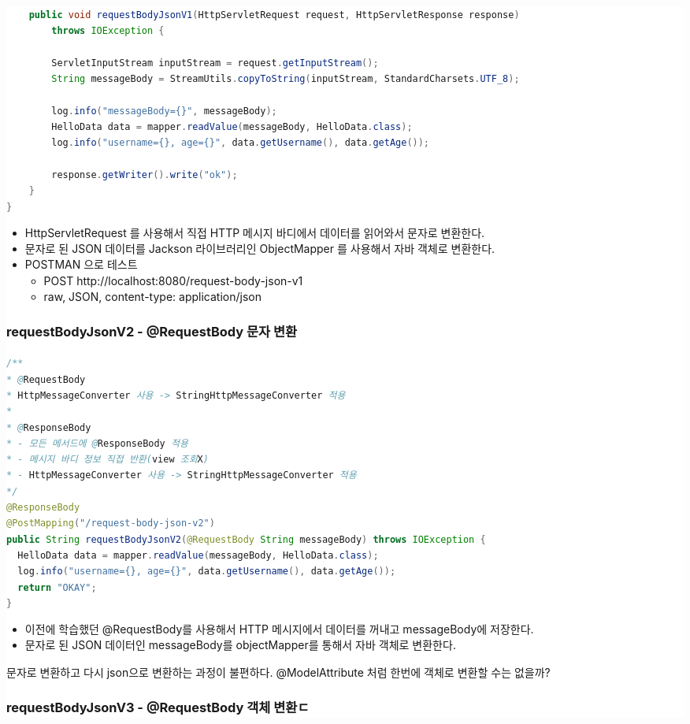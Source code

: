 ``` java
    public void requestBodyJsonV1(HttpServletRequest request, HttpServletResponse response)
        throws IOException {

        ServletInputStream inputStream = request.getInputStream();
        String messageBody = StreamUtils.copyToString(inputStream, StandardCharsets.UTF_8);

        log.info("messageBody={}", messageBody);
        HelloData data = mapper.readValue(messageBody, HelloData.class);
        log.info("username={}, age={}", data.getUsername(), data.getAge());

        response.getWriter().write("ok");
    }
}

```

- HttpServletRequest 를 사용해서 직접 HTTP 메시지 바디에서 데이터를 읽어와서 문자로 변환한다.
- 문자로 된 JSON 데이터를 Jackson 라이브러리인 ObjectMapper 를 사용해서 자바 객체로 변환한다.
- POSTMAN 으로 테스트
  - POST http://localhost:8080/request-body-json-v1
  - raw, JSON, content-type: application/json



### requestBodyJsonV2 - @RequestBody 문자 변환

``` java
/**
* @RequestBody
* HttpMessageConverter 사용 -> StringHttpMessageConverter 적용
*
* @ResponseBody
* - 모든 메서드에 @ResponseBody 적용
* - 메시지 바디 정보 직접 반환(view 조회X)
* - HttpMessageConverter 사용 -> StringHttpMessageConverter 적용
*/
@ResponseBody
@PostMapping("/request-body-json-v2")
public String requestBodyJsonV2(@RequestBody String messageBody) throws IOException {
  HelloData data = mapper.readValue(messageBody, HelloData.class);
  log.info("username={}, age={}", data.getUsername(), data.getAge());
  return "OKAY";
}
```

- 이전에 학습했던 @RequestBody를 사용해서 HTTP 메시지에서 데이터를 꺼내고 messageBody에 저장한다.
- 문자로 된 JSON 데이터인 messageBody를 objectMapper를 통해서 자바 객체로 변환한다.

문자로 변환하고 다시 json으로 변환하는 과정이 불편하다. @ModelAttribute 처럼 한번에 객체로 변환할 수는 없을까?



### requestBodyJsonV3 - @RequestBody 객체 변환ㄷ

